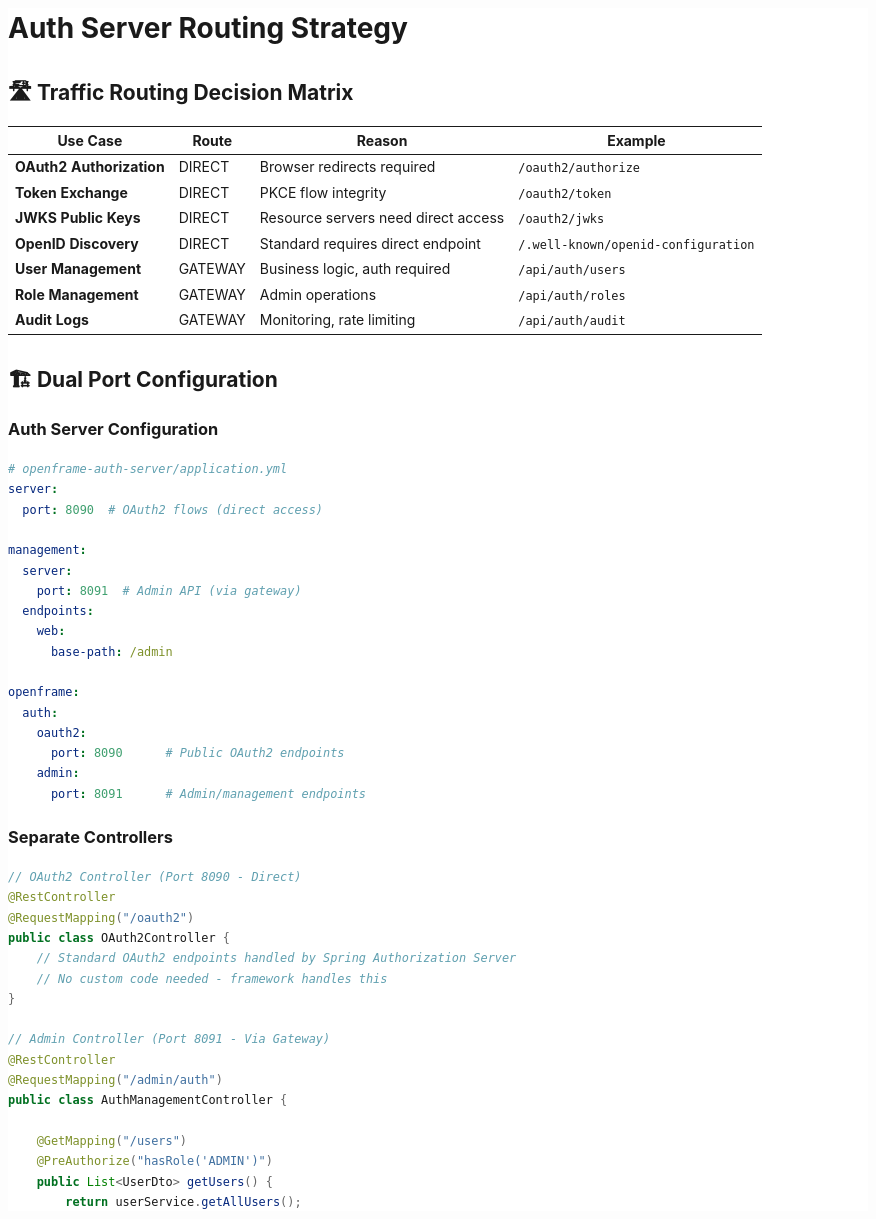# Auth Server Routing Strategy

## 🛣️ Traffic Routing Decision Matrix

| Use Case | Route | Reason | Example |
|----------|-------|---------|---------|
| **OAuth2 Authorization** | DIRECT | Browser redirects required | `/oauth2/authorize` |
| **Token Exchange** | DIRECT | PKCE flow integrity | `/oauth2/token` |
| **JWKS Public Keys** | DIRECT | Resource servers need direct access | `/oauth2/jwks` |
| **OpenID Discovery** | DIRECT | Standard requires direct endpoint | `/.well-known/openid-configuration` |
| **User Management** | GATEWAY | Business logic, auth required | `/api/auth/users` |
| **Role Management** | GATEWAY | Admin operations | `/api/auth/roles` |
| **Audit Logs** | GATEWAY | Monitoring, rate limiting | `/api/auth/audit` |

## 🏗️ Dual Port Configuration

### Auth Server Configuration
```yaml
# openframe-auth-server/application.yml
server:
  port: 8090  # OAuth2 flows (direct access)

management:
  server:
    port: 8091  # Admin API (via gateway)
  endpoints:
    web:
      base-path: /admin

openframe:
  auth:
    oauth2:
      port: 8090      # Public OAuth2 endpoints
    admin:
      port: 8091      # Admin/management endpoints
```

### Separate Controllers
```java
// OAuth2 Controller (Port 8090 - Direct)
@RestController
@RequestMapping("/oauth2")
public class OAuth2Controller {
    // Standard OAuth2 endpoints handled by Spring Authorization Server
    // No custom code needed - framework handles this
}

// Admin Controller (Port 8091 - Via Gateway)  
@RestController
@RequestMapping("/admin/auth")
public class AuthManagementController {
    
    @GetMapping("/users")
    @PreAuthorize("hasRole('ADMIN')")
    public List<UserDto> getUsers() {
        return userService.getAllUsers();
```